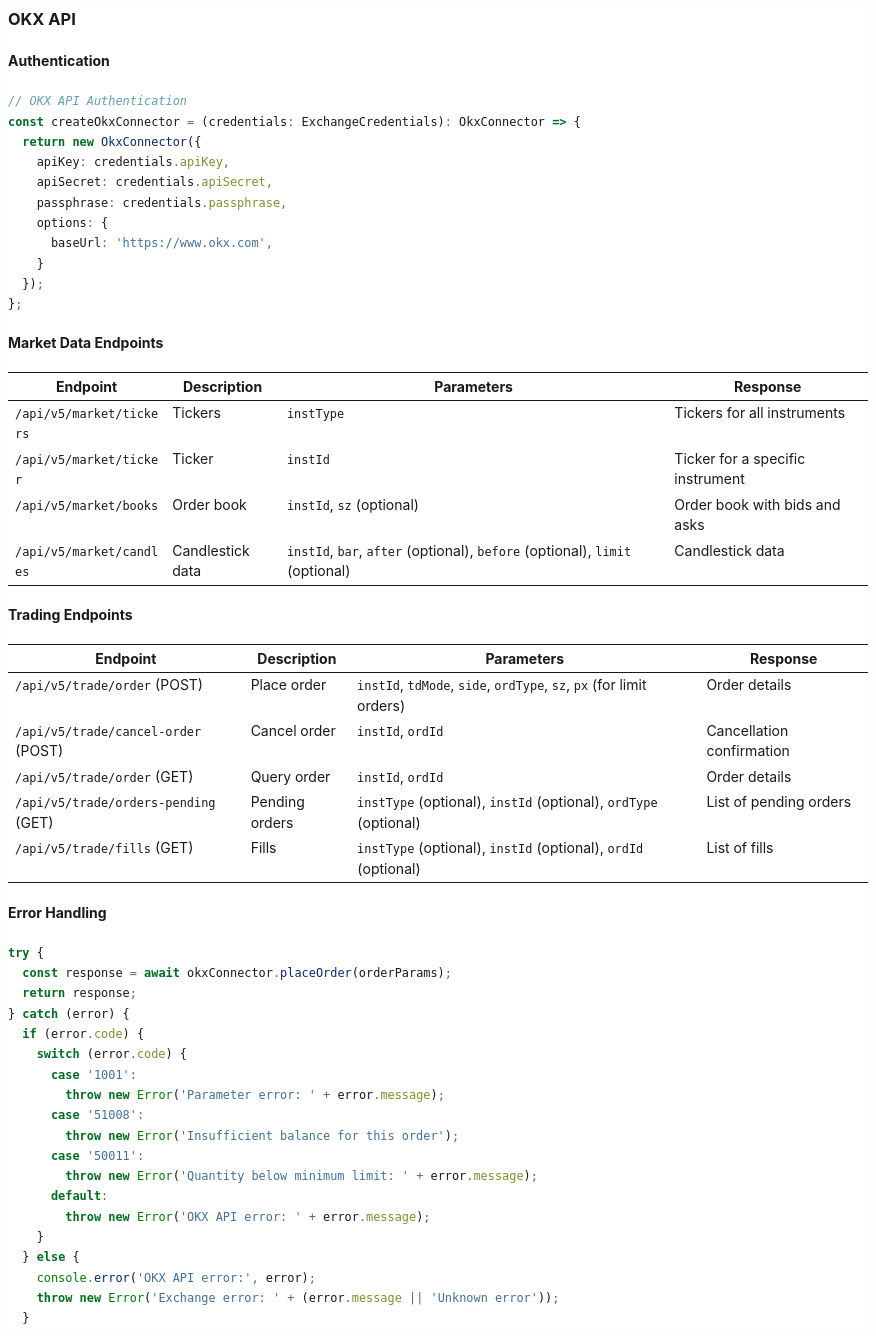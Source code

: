 ### OKX API

#### Authentication

```typescript
// OKX API Authentication
const createOkxConnector = (credentials: ExchangeCredentials): OkxConnector => {
  return new OkxConnector({
    apiKey: credentials.apiKey,
    apiSecret: credentials.apiSecret,
    passphrase: credentials.passphrase,
    options: {
      baseUrl: 'https://www.okx.com',
    }
  });
};
```

#### Market Data Endpoints

| Endpoint | Description | Parameters | Response |
|----------|-------------|------------|----------|
| `/api/v5/market/tickers` | Tickers | `instType` | Tickers for all instruments |
| `/api/v5/market/ticker` | Ticker | `instId` | Ticker for a specific instrument |
| `/api/v5/market/books` | Order book | `instId`, `sz` (optional) | Order book with bids and asks |
| `/api/v5/market/candles` | Candlestick data | `instId`, `bar`, `after` (optional), `before` (optional), `limit` (optional) | Candlestick data |

#### Trading Endpoints

| Endpoint | Description | Parameters | Response |
|----------|-------------|------------|----------|
| `/api/v5/trade/order` (POST) | Place order | `instId`, `tdMode`, `side`, `ordType`, `sz`, `px` (for limit orders) | Order details |
| `/api/v5/trade/cancel-order` (POST) | Cancel order | `instId`, `ordId` | Cancellation confirmation |
| `/api/v5/trade/order` (GET) | Query order | `instId`, `ordId` | Order details |
| `/api/v5/trade/orders-pending` (GET) | Pending orders | `instType` (optional), `instId` (optional), `ordType` (optional) | List of pending orders |
| `/api/v5/trade/fills` (GET) | Fills | `instType` (optional), `instId` (optional), `ordId` (optional) | List of fills |

#### Error Handling

```typescript
try {
  const response = await okxConnector.placeOrder(orderParams);
  return response;
} catch (error) {
  if (error.code) {
    switch (error.code) {
      case '1001':
        throw new Error('Parameter error: ' + error.message);
      case '51008':
        throw new Error('Insufficient balance for this order');
      case '50011':
        throw new Error('Quantity below minimum limit: ' + error.message);
      default:
        throw new Error('OKX API error: ' + error.message);
    }
  } else {
    console.error('OKX API error:', error);
    throw new Error('Exchange error: ' + (error.message || 'Unknown error'));
  }
```